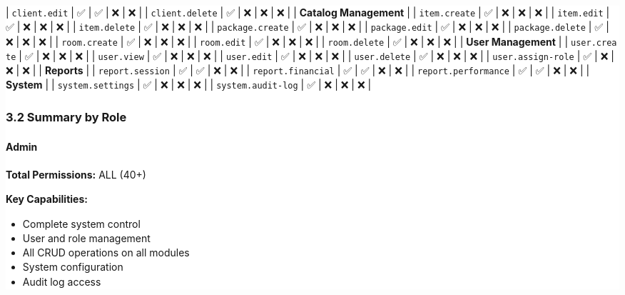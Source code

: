| `client.edit` | ✅ | ✅ | ❌ | ❌ |
| `client.delete` | ✅ | ❌ | ❌ | ❌ |
| **Catalog Management** |
| `item.create` | ✅ | ❌ | ❌ | ❌ |
| `item.edit` | ✅ | ❌ | ❌ | ❌ |
| `item.delete` | ✅ | ❌ | ❌ | ❌ |
| `package.create` | ✅ | ❌ | ❌ | ❌ |
| `package.edit` | ✅ | ❌ | ❌ | ❌ |
| `package.delete` | ✅ | ❌ | ❌ | ❌ |
| `room.create` | ✅ | ❌ | ❌ | ❌ |
| `room.edit` | ✅ | ❌ | ❌ | ❌ |
| `room.delete` | ✅ | ❌ | ❌ | ❌ |
| **User Management** |
| `user.create` | ✅ | ❌ | ❌ | ❌ |
| `user.view` | ✅ | ❌ | ❌ | ❌ |
| `user.edit` | ✅ | ❌ | ❌ | ❌ |
| `user.delete` | ✅ | ❌ | ❌ | ❌ |
| `user.assign-role` | ✅ | ❌ | ❌ | ❌ |
| **Reports** |
| `report.session` | ✅ | ✅ | ❌ | ❌ |
| `report.financial` | ✅ | ✅ | ❌ | ❌ |
| `report.performance` | ✅ | ✅ | ❌ | ❌ |
| **System** |
| `system.settings` | ✅ | ❌ | ❌ | ❌ |
| `system.audit-log` | ✅ | ❌ | ❌ | ❌ |

### 3.2 Summary by Role

#### Admin
**Total Permissions:** ALL (40+)

**Key Capabilities:**
- Complete system control
- User and role management
- All CRUD operations on all modules
- System configuration
- Audit log access
